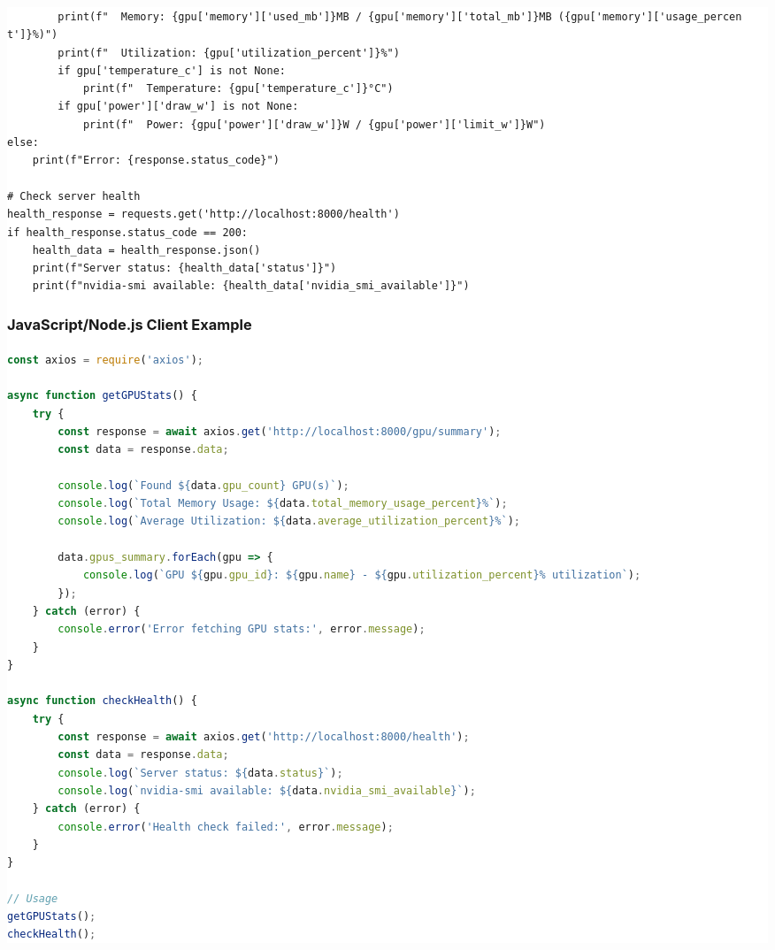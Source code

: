 ```
        print(f"  Memory: {gpu['memory']['used_mb']}MB / {gpu['memory']['total_mb']}MB ({gpu['memory']['usage_percent']}%)")
        print(f"  Utilization: {gpu['utilization_percent']}%")
        if gpu['temperature_c'] is not None:
            print(f"  Temperature: {gpu['temperature_c']}°C")
        if gpu['power']['draw_w'] is not None:
            print(f"  Power: {gpu['power']['draw_w']}W / {gpu['power']['limit_w']}W")
else:
    print(f"Error: {response.status_code}")

# Check server health
health_response = requests.get('http://localhost:8000/health')
if health_response.status_code == 200:
    health_data = health_response.json()
    print(f"Server status: {health_data['status']}")
    print(f"nvidia-smi available: {health_data['nvidia_smi_available']}")
```

### JavaScript/Node.js Client Example

```javascript
const axios = require('axios');

async function getGPUStats() {
    try {
        const response = await axios.get('http://localhost:8000/gpu/summary');
        const data = response.data;
        
        console.log(`Found ${data.gpu_count} GPU(s)`);
        console.log(`Total Memory Usage: ${data.total_memory_usage_percent}%`);
        console.log(`Average Utilization: ${data.average_utilization_percent}%`);
        
        data.gpus_summary.forEach(gpu => {
            console.log(`GPU ${gpu.gpu_id}: ${gpu.name} - ${gpu.utilization_percent}% utilization`);
        });
    } catch (error) {
        console.error('Error fetching GPU stats:', error.message);
    }
}

async function checkHealth() {
    try {
        const response = await axios.get('http://localhost:8000/health');
        const data = response.data;
        console.log(`Server status: ${data.status}`);
        console.log(`nvidia-smi available: ${data.nvidia_smi_available}`);
    } catch (error) {
        console.error('Health check failed:', error.message);
    }
}

// Usage
getGPUStats();
checkHealth();
```
